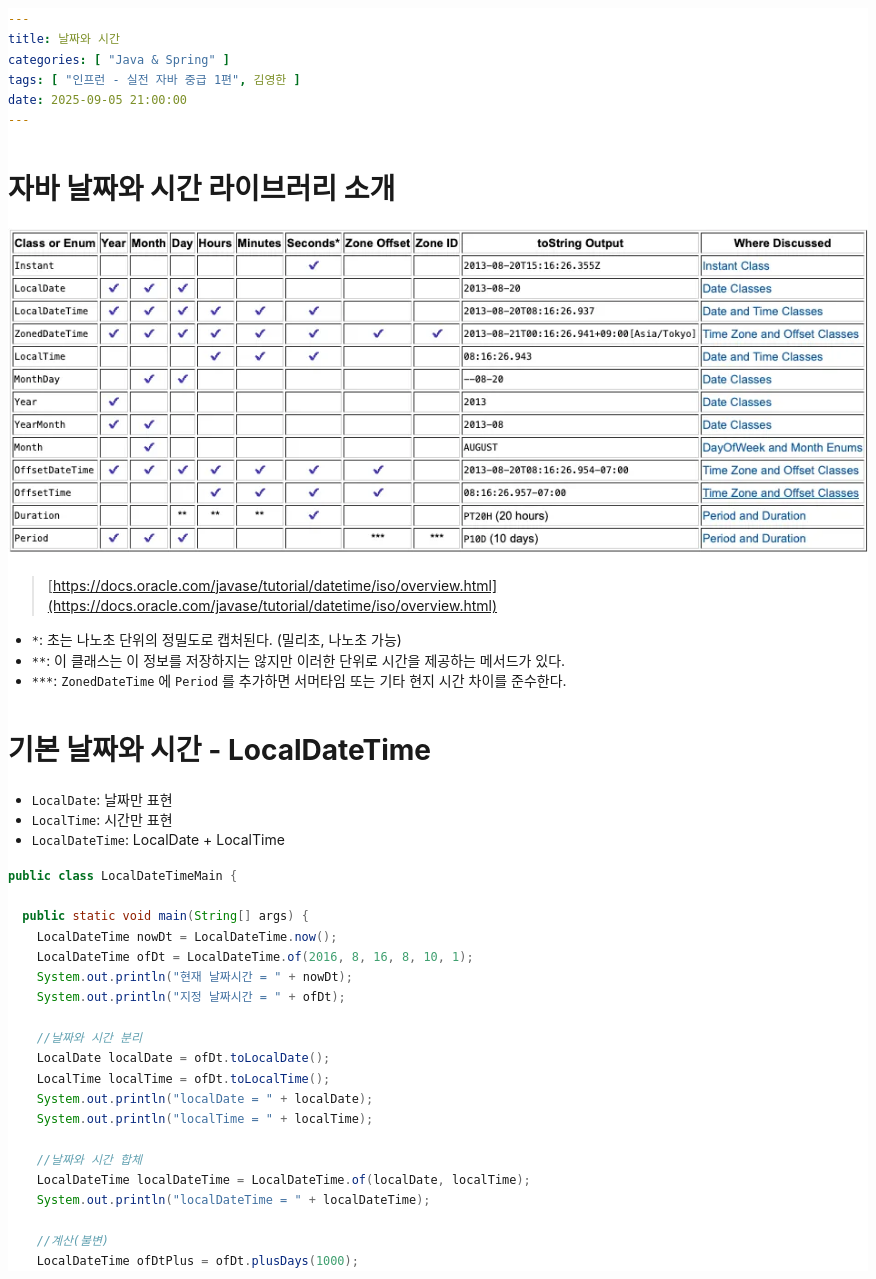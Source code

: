 ```yaml
---
title: 날짜와 시간
categories: [ "Java & Spring" ]
tags: [ "인프런 - 실전 자바 중급 1편", 김영한 ]
date: 2025-09-05 21:00:00
---
```


# 자바 날짜와 시간 라이브러리 소개

![](/assets/img/posts/2025/2025-09-05-날짜와-시간/499515016411500.png)

> [https://docs.oracle.com/javase/tutorial/datetime/iso/overview.html](https://docs.oracle.com/javase/tutorial/datetime/iso/overview.html)

- `*`: 초는 나노초 단위의 정밀도로 캡처된다. (밀리초, 나노초 가능)
- `**`: 이 클래스는 이 정보를 저장하지는 않지만 이러한 단위로 시간을 제공하는 메서드가 있다.
- `***`: `ZonedDateTime` 에 `Period` 를 추가하면 서머타임 또는 기타 현지 시간 차이를 준수한다.

# 기본 날짜와 시간 - LocalDateTime

- `LocalDate`: 날짜만 표현
- `LocalTime`: 시간만 표현
- `LocalDateTime`: LocalDate + LocalTime

```java
public class LocalDateTimeMain {

  public static void main(String[] args) {
    LocalDateTime nowDt = LocalDateTime.now();
    LocalDateTime ofDt = LocalDateTime.of(2016, 8, 16, 8, 10, 1);
    System.out.println("현재 날짜시간 = " + nowDt);
    System.out.println("지정 날짜시간 = " + ofDt);

    //날짜와 시간 분리
    LocalDate localDate = ofDt.toLocalDate();
    LocalTime localTime = ofDt.toLocalTime();
    System.out.println("localDate = " + localDate);
    System.out.println("localTime = " + localTime);

    //날짜와 시간 합체
    LocalDateTime localDateTime = LocalDateTime.of(localDate, localTime);
    System.out.println("localDateTime = " + localDateTime);

    //계산(불변)
    LocalDateTime ofDtPlus = ofDt.plusDays(1000);
```